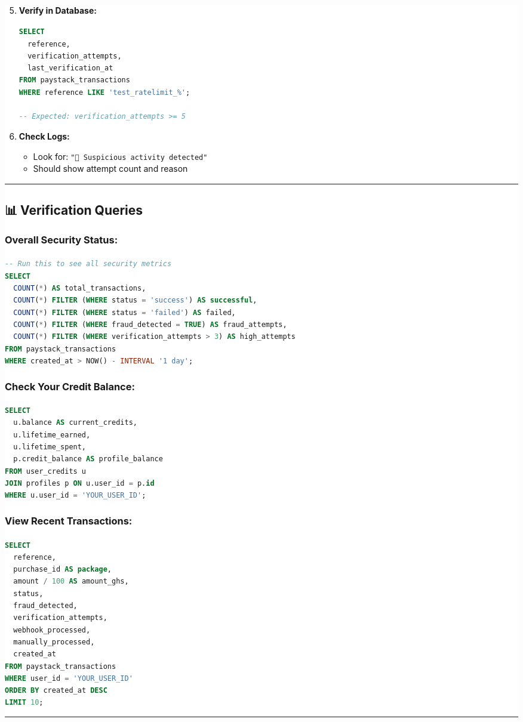 5. **Verify in Database:**
   ```sql
   SELECT 
     reference,
     verification_attempts,
     last_verification_at
   FROM paystack_transactions
   WHERE reference LIKE 'test_ratelimit_%';
   
   -- Expected: verification_attempts >= 5
   ```

6. **Check Logs:**
   - Look for: `"🚨 Suspicious activity detected"`
   - Should show attempt count and reason

---

## 📊 Verification Queries

### **Overall Security Status:**
```sql
-- Run this to see all security metrics
SELECT 
  COUNT(*) AS total_transactions,
  COUNT(*) FILTER (WHERE status = 'success') AS successful,
  COUNT(*) FILTER (WHERE status = 'failed') AS failed,
  COUNT(*) FILTER (WHERE fraud_detected = TRUE) AS fraud_attempts,
  COUNT(*) FILTER (WHERE verification_attempts > 3) AS high_attempts
FROM paystack_transactions
WHERE created_at > NOW() - INTERVAL '1 day';
```

### **Check Your Credit Balance:**
```sql
SELECT 
  u.balance AS current_credits,
  u.lifetime_earned,
  u.lifetime_spent,
  p.credit_balance AS profile_balance
FROM user_credits u
JOIN profiles p ON u.user_id = p.id
WHERE u.user_id = 'YOUR_USER_ID';
```

### **View Recent Transactions:**
```sql
SELECT 
  reference,
  purchase_id AS package,
  amount / 100 AS amount_ghs,
  status,
  fraud_detected,
  verification_attempts,
  webhook_processed,
  manually_processed,
  created_at
FROM paystack_transactions
WHERE user_id = 'YOUR_USER_ID'
ORDER BY created_at DESC
LIMIT 10;
```

---